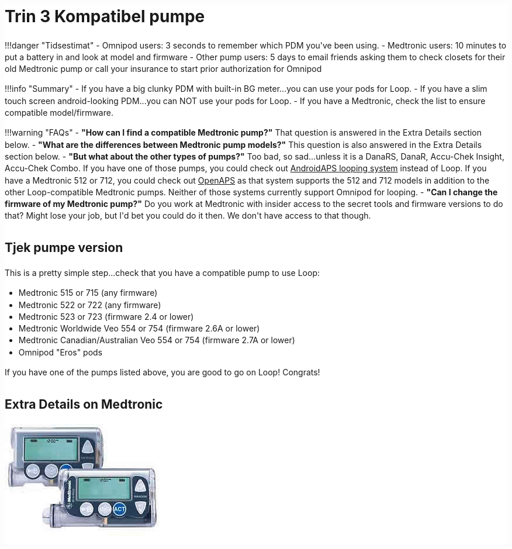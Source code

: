 # Trin 3 Kompatibel pumpe

!!!danger "Tidsestimat"
    - Omnipod users: 3 seconds to remember which PDM you've been using.
    - Medtronic users: 10 minutes to put a battery in and look at model and firmware
    - Other pump users: 5 days to email friends asking them to check closets for their old Medtronic pump or call your insurance to start prior authorization for Omnipod

!!!info "Summary"
    - If you have a big clunky PDM with built-in BG meter...you can use your pods for Loop.
    - If you have a slim touch screen android-looking PDM...you can NOT use your pods for Loop.
    - If you have a Medtronic, check the list to ensure compatible model/firmware.

!!!warning "FAQs"
    - **"How can I find a compatible Medtronic pump?"** That question is answered in the Extra Details section below.
    - **"What are the differences between Medtronic pump models?"** This question is also answered in the Extra Details section below.
    - **"But what about the other types of pumps?"** Too bad, so sad...unless it is a DanaRS, DanaR, Accu-Chek Insight, Accu-Chek Combo. If you have one of those pumps, you could check out [AndroidAPS looping system](https://androidaps.readthedocs.io/en/latest/index.html) instead of Loop. If you have a Medtronic 512 or 712, you could check out [OpenAPS](https://openaps.readthedocs.io/en/latest/) as that system supports the 512 and 712 models in addition to the other Loop-compatible Medtronic pumps. Neither of those systems currently support Omnipod for looping.
    - **"Can I change the firmware of my Medtronic pump?"** Do you work at Medtronic with insider access to the secret tools and firmware versions to do that? Might lose your job, but I'd bet you could do it then. We don't have access to that though.

## Tjek pumpe version

This is a pretty simple step...check that you have a compatible pump to use Loop:

* Medtronic 515 or 715 (any firmware)
* Medtronic 522 or 722 (any firmware)
* Medtronic 523 or 723 (firmware 2.4 or lower)
* Medtronic Worldwide Veo 554 or 754 (firmware 2.6A or lower)
* Medtronic Canadian/Australian Veo 554 or 754 (firmware 2.7A or lower)
* Omnipod "Eros" pods

If you have one of the pumps listed above, you are good to go on Loop! Congrats!

## Extra Details on Medtronic

![insulin pumps](img/pump.png)
